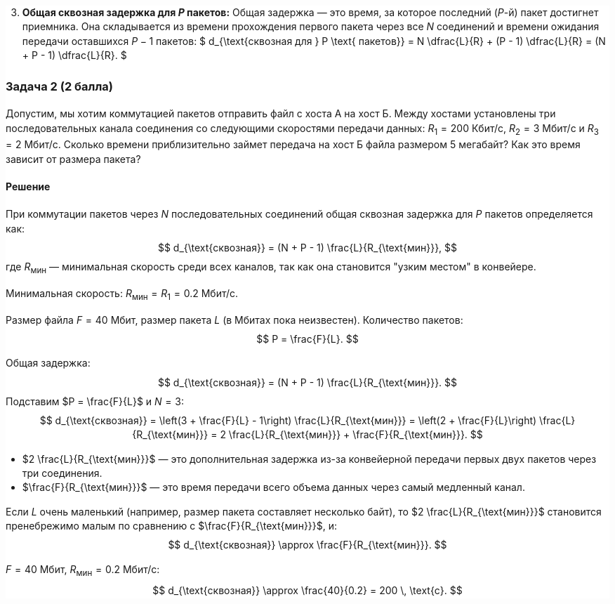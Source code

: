 3. **Общая сквозная задержка для $P$ пакетов:**
   Общая задержка — это время, за которое последний ($P$-й) пакет достигнет приемника. Она складывается из времени прохождения первого пакета через все $N$ соединений и времени ожидания передачи оставшихся $P - 1$ пакетов:
   $
   d_{\text{сквозная для } P \text{ пакетов}} = N \dfrac{L}{R} + (P - 1) \dfrac{L}{R} = (N + P - 1) \dfrac{L}{R}.
   $
### Задача 2 (2 балла)
Допустим, мы хотим коммутацией пакетов отправить файл с хоста A на хост Б. Между хостами установлены три
последовательных канала соединения со следующими скоростями передачи данных:
$R_1 = 200$ Кбит/с, $R_2 = 3$ Мбит/с и $R_3 = 2$ Мбит/с.
Сколько времени приблизительно займет передача на хост Б файла размером $5$ мегабайт?
Как это время зависит от размера пакета?

#### Решение
При коммутации пакетов через $N$ последовательных соединений общая сквозная задержка для $P$ пакетов определяется как:
$$
d_{\text{сквозная}} = (N + P - 1) \frac{L}{R_{\text{мин}}},
$$
где $R_{\text{мин}}$ — минимальная скорость среди всех каналов, так как она становится "узким местом" в конвейере.


Минимальная скорость: $R_{\text{мин}} = R_1 = 0.2$ Мбит/с.

Размер файла $F = 40$ Мбит, размер пакета $L$ (в Мбитах пока неизвестен). Количество пакетов:
$$
P = \frac{F}{L}.
$$

Общая задержка:
$$
d_{\text{сквозная}} = (N + P - 1) \frac{L}{R_{\text{мин}}}.
$$
Подставим $P = \frac{F}{L}$ и $N = 3$:
$$
d_{\text{сквозная}} = \left(3 + \frac{F}{L} - 1\right) \frac{L}{R_{\text{мин}}} = \left(2 + \frac{F}{L}\right) \frac{L}{R_{\text{мин}}} = 2 \frac{L}{R_{\text{мин}}} + \frac{F}{R_{\text{мин}}}.
$$

- $2 \frac{L}{R_{\text{мин}}}$ — это дополнительная задержка из-за конвейерной передачи первых двух пакетов через три соединения.
- $\frac{F}{R_{\text{мин}}}$ — это время передачи всего объема данных через самый медленный канал.

Если $L$ очень маленький (например, размер пакета составляет несколько байт), то $2 \frac{L}{R_{\text{мин}}}$ становится пренебрежимо малым по сравнению с $\frac{F}{R_{\text{мин}}}$, и:
  $$
  d_{\text{сквозная}} \approx \frac{F}{R_{\text{мин}}}.
  $$

$F = 40$ Мбит, $R_{\text{мин}} = 0.2$ Мбит/с:
$$
d_{\text{сквозная}} \approx \frac{40}{0.2} = 200 \, \text{с}.
$$
